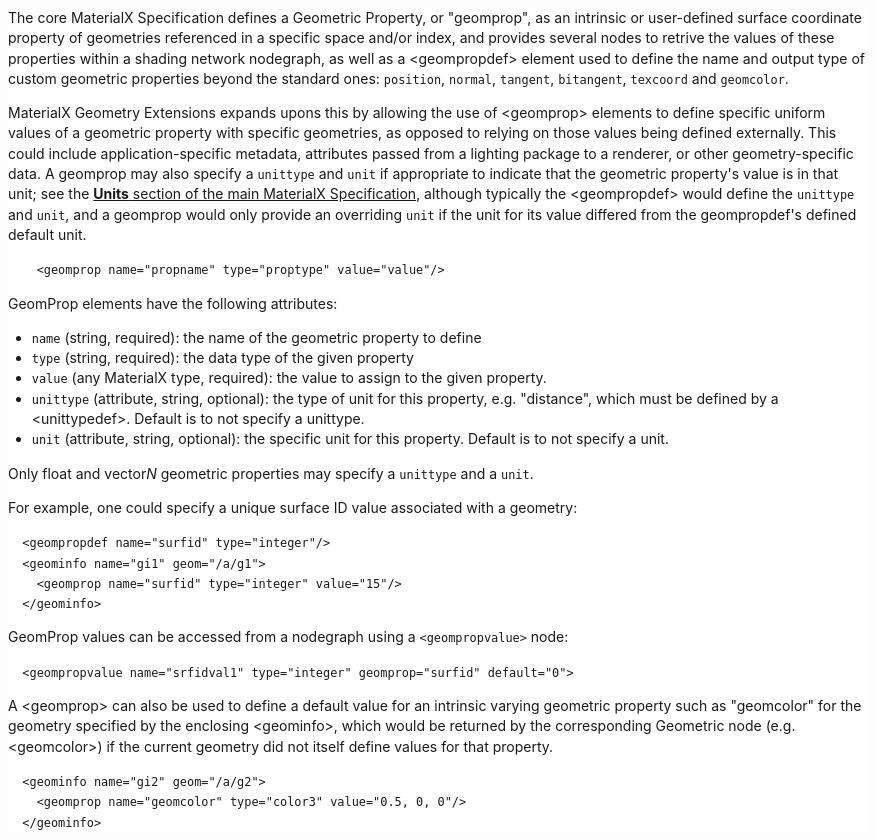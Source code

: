 The core MaterialX Specification defines a Geometric Property, or "geomprop", as an intrinsic or user-defined surface coordinate property of geometries referenced in a specific space and/or index, and provides several nodes to retrive the values of these properties within a shading network nodegraph, as well as a &lt;geompropdef> element used to define the name and output type of custom geometric properties beyond the standard ones: `position`, `normal`, `tangent`, `bitangent`, `texcoord` and `geomcolor`.

MaterialX Geometry Extensions expands upons this by allowing the use of &lt;geomprop> elements to define specific uniform values of a geometric property with specific geometries, as opposed to relying on those values being defined externally.  This could include application-specific metadata, attributes passed from a lighting package to a renderer, or other geometry-specific data.  A geomprop may also specify a `unittype` and `unit` if appropriate to indicate that the geometric property's value is in that unit; see the [**Units** section of the main MaterialX Specification](https://github.com/dbsmythe/MaterialX/blob/main/documents/Specification/MaterialX.v1.39.Spec.md#units), although typically the &lt;geompropdef> would define the `unittype` and `unit`, and a geomprop would only provide an overriding `unit` if the unit for its value differed from the geompropdef's defined default unit.

```
    <geomprop name="propname" type="proptype" value="value"/>
```

GeomProp elements have the following attributes:

* `name` (string, required): the name of the geometric property to define
* `type` (string, required): the data type of the given property
* `value` (any MaterialX type, required): the value to assign to the given property.
* `unittype` (attribute, string, optional): the type of unit for this property, e.g. "distance", which must be defined by a &lt;unittypedef>.  Default is to not specify a unittype.
* `unit` (attribute, string, optional): the specific unit for this property.  Default is to not specify a unit.

Only float and vector<em>N</em> geometric properties may specify a `unittype` and a `unit`.

For example, one could specify a unique surface ID value associated with a geometry:

```
  <geompropdef name="surfid" type="integer"/>
  <geominfo name="gi1" geom="/a/g1">
    <geomprop name="surfid" type="integer" value="15"/>
  </geominfo>
```

GeomProp values can be accessed from a nodegraph using a `<geompropvalue>` node:

```
  <geompropvalue name="srfidval1" type="integer" geomprop="surfid" default="0">
```

A &lt;geomprop> can also be used to define a default value for an intrinsic varying geometric property such as "geomcolor" for the geometry specified by the enclosing &lt;geominfo>, which would be returned by the corresponding Geometric node (e.g. &lt;geomcolor>) if the current geometry did not itself define values for that property.

```
  <geominfo name="gi2" geom="/a/g2">
    <geomprop name="geomcolor" type="color3" value="0.5, 0, 0"/>
  </geominfo>
```

